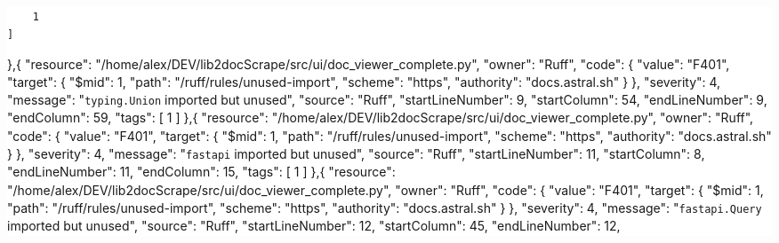 		1
	]
},{
	"resource": "/home/alex/DEV/lib2docScrape/src/ui/doc_viewer_complete.py",
	"owner": "Ruff",
	"code": {
		"value": "F401",
		"target": {
			"$mid": 1,
			"path": "/ruff/rules/unused-import",
			"scheme": "https",
			"authority": "docs.astral.sh"
		}
	},
	"severity": 4,
	"message": "`typing.Union` imported but unused",
	"source": "Ruff",
	"startLineNumber": 9,
	"startColumn": 54,
	"endLineNumber": 9,
	"endColumn": 59,
	"tags": [
		1
	]
},{
	"resource": "/home/alex/DEV/lib2docScrape/src/ui/doc_viewer_complete.py",
	"owner": "Ruff",
	"code": {
		"value": "F401",
		"target": {
			"$mid": 1,
			"path": "/ruff/rules/unused-import",
			"scheme": "https",
			"authority": "docs.astral.sh"
		}
	},
	"severity": 4,
	"message": "`fastapi` imported but unused",
	"source": "Ruff",
	"startLineNumber": 11,
	"startColumn": 8,
	"endLineNumber": 11,
	"endColumn": 15,
	"tags": [
		1
	]
},{
	"resource": "/home/alex/DEV/lib2docScrape/src/ui/doc_viewer_complete.py",
	"owner": "Ruff",
	"code": {
		"value": "F401",
		"target": {
			"$mid": 1,
			"path": "/ruff/rules/unused-import",
			"scheme": "https",
			"authority": "docs.astral.sh"
		}
	},
	"severity": 4,
	"message": "`fastapi.Query` imported but unused",
	"source": "Ruff",
	"startLineNumber": 12,
	"startColumn": 45,
	"endLineNumber": 12,